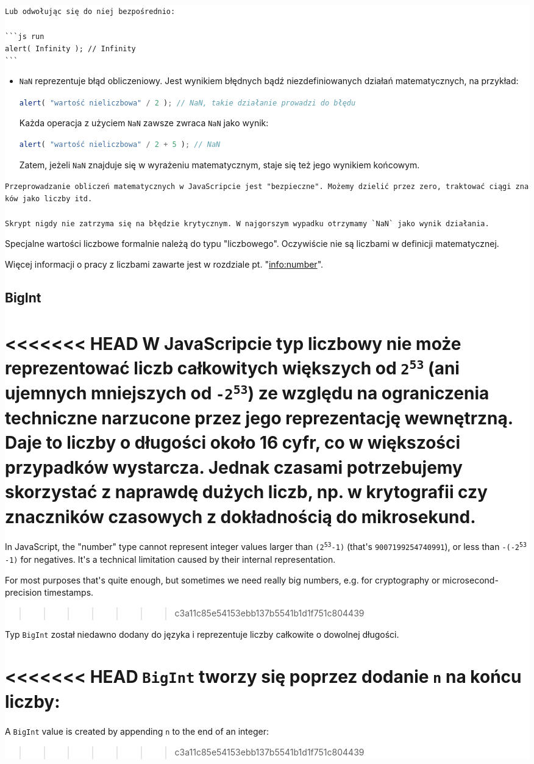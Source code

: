     Lub odwołując się do niej bezpośrednio:

    ```js run
    alert( Infinity ); // Infinity
    ```
- `NaN` reprezentuje błąd obliczeniowy. Jest wynikiem błędnych bądź niezdefiniowanych działań matematycznych, na przykład:

    ```js run
    alert( "wartość nieliczbowa" / 2 ); // NaN, takie działanie prowadzi do błędu
    ```

    Każda operacja z użyciem `NaN` zawsze zwraca `NaN` jako wynik:

    ```js run
    alert( "wartość nieliczbowa" / 2 + 5 ); // NaN
    ```

    Zatem, jeżeli `NaN` znajduje się w wyrażeniu matematycznym, staje się też jego wynikiem końcowym.

```smart header="Operacje matematyczne są bezpieczne"
Przeprowadzanie obliczeń matematycznych w JavaScripcie jest "bezpieczne". Możemy dzielić przez zero, traktować ciągi znaków jako liczby itd.

Skrypt nigdy nie zatrzyma się na błędzie krytycznym. W najgorszym wypadku otrzymamy `NaN` jako wynik działania.
```

Specjalne wartości liczbowe formalnie należą do typu "liczbowego". Oczywiście nie są liczbami w definicji matematycznej.

Więcej informacji o pracy z liczbami zawarte jest w rozdziale pt. "<info:number>".

## BigInt

<<<<<<< HEAD
W JavaScripcie typ liczbowy nie może reprezentować liczb całkowitych większych od <code>2<sup>53</sup></code> (ani ujemnych mniejszych od <code>-2<sup>53</sup></code>) ze względu na ograniczenia techniczne narzucone przez jego reprezentację wewnętrzną. Daje to liczby o długości około 16 cyfr, co w większości przypadków wystarcza. Jednak czasami potrzebujemy skorzystać z naprawdę dużych liczb, np. w krytografii czy znaczników czasowych z dokładnością do mikrosekund.
=======
In JavaScript, the "number" type cannot represent integer values larger than <code>(2<sup>53</sup>-1)</code> (that's `9007199254740991`), or less than <code>-(-2<sup>53</sup>-1)</code> for negatives. It's a technical limitation caused by their internal representation.

For most purposes that's quite enough, but sometimes we need really big numbers, e.g. for cryptography or microsecond-precision timestamps.
>>>>>>> c3a11c85e54153ebb137b5541b1d1f751c804439

Typ `BigInt` został niedawno dodany do języka i reprezentuje liczby całkowite o dowolnej długości.

<<<<<<< HEAD
`BigInt` tworzy się poprzez dodanie `n` na końcu liczby:
=======
A `BigInt` value is created by appending `n` to the end of an integer:
>>>>>>> c3a11c85e54153ebb137b5541b1d1f751c804439
